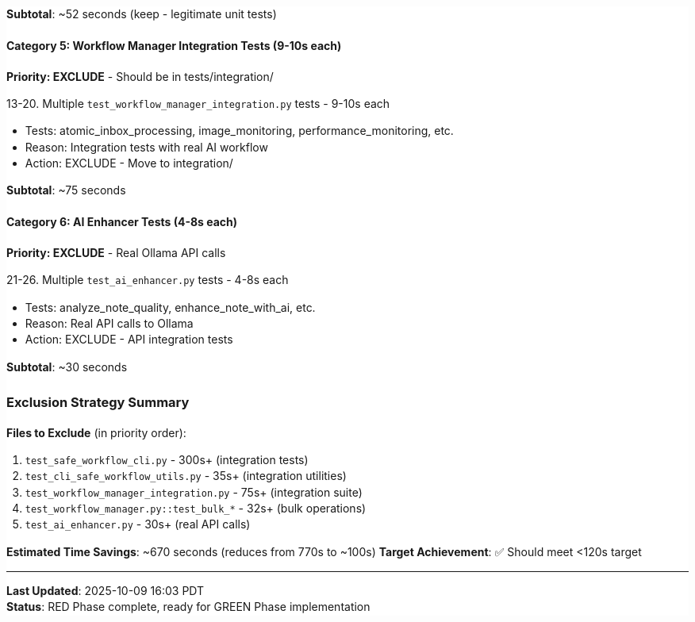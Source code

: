 **Subtotal**: ~52 seconds (keep - legitimate unit tests)

#### Category 5: Workflow Manager Integration Tests (9-10s each)
**Priority: EXCLUDE** - Should be in tests/integration/

13-20. Multiple `test_workflow_manager_integration.py` tests - 9-10s each
   - Tests: atomic_inbox_processing, image_monitoring, performance_monitoring, etc.
   - Reason: Integration tests with real AI workflow
   - Action: EXCLUDE - Move to integration/

**Subtotal**: ~75 seconds

#### Category 6: AI Enhancer Tests (4-8s each)
**Priority: EXCLUDE** - Real Ollama API calls

21-26. Multiple `test_ai_enhancer.py` tests - 4-8s each
   - Tests: analyze_note_quality, enhance_note_with_ai, etc.
   - Reason: Real API calls to Ollama
   - Action: EXCLUDE - API integration tests

**Subtotal**: ~30 seconds

### Exclusion Strategy Summary

**Files to Exclude** (in priority order):
1. `test_safe_workflow_cli.py` - 300s+ (integration tests)
2. `test_cli_safe_workflow_utils.py` - 35s+ (integration utilities)
3. `test_workflow_manager_integration.py` - 75s+ (integration suite)
4. `test_workflow_manager.py::test_bulk_*` - 32s+ (bulk operations)
5. `test_ai_enhancer.py` - 30s+ (real API calls)

**Estimated Time Savings**: ~670 seconds (reduces from 770s to ~100s)
**Target Achievement**: ✅ Should meet <120s target

---

**Last Updated**: 2025-10-09 16:03 PDT  
**Status**: RED Phase complete, ready for GREEN Phase implementation
